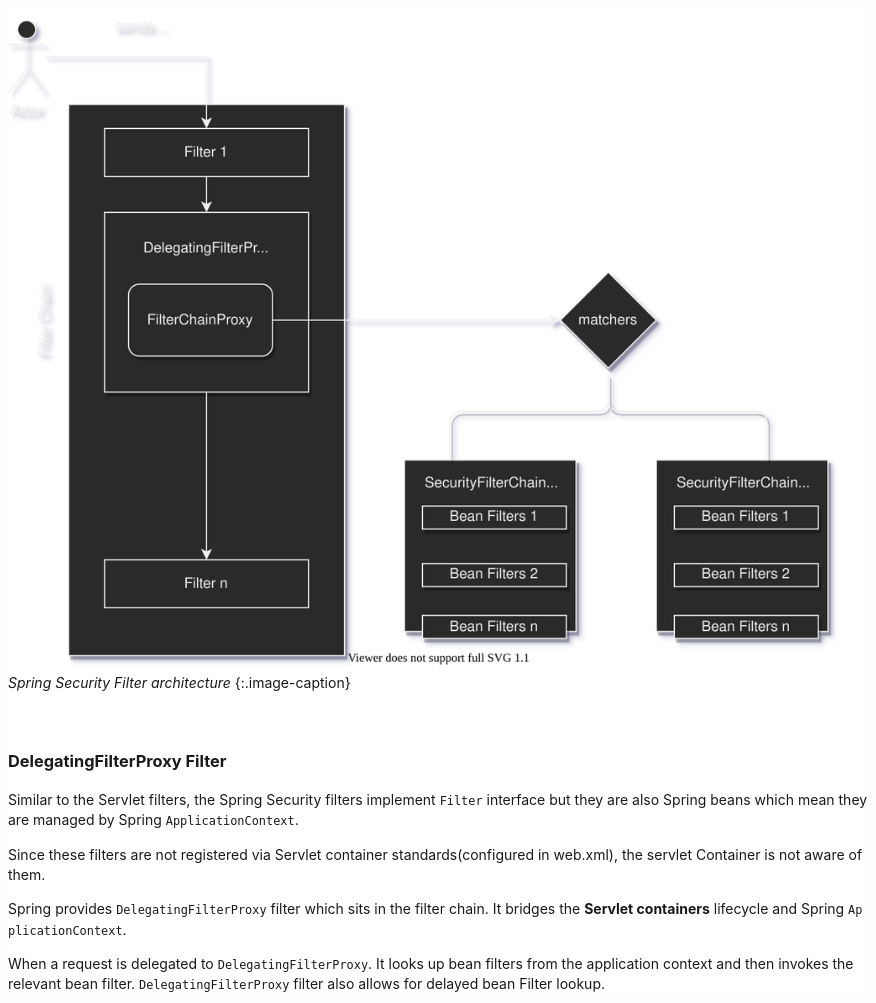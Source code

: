 ![Spring Security filter architecture](/assets/images/spring-security-filter.svg)
*Spring Security Filter architecture*
{:.image-caption}

&nbsp;
### DelegatingFilterProxy Filter

Similar to the Servlet filters, the Spring Security filters implement `Filter` interface but they are also Spring beans which mean they are managed by Spring `ApplicationContext`.

Since these filters are not registered via Servlet container standards(configured in web.xml), the servlet Container is not aware of them.

Spring provides `DelegatingFilterProxy` filter which sits in the filter chain. It bridges the **Servlet containers** lifecycle and Spring `ApplicationContext`.

When a request is delegated to `DelegatingFilterProxy`. It looks up bean filters from the application context and then invokes the relevant bean filter. `DelegatingFilterProxy` filter also allows for delayed bean Filter lookup.
